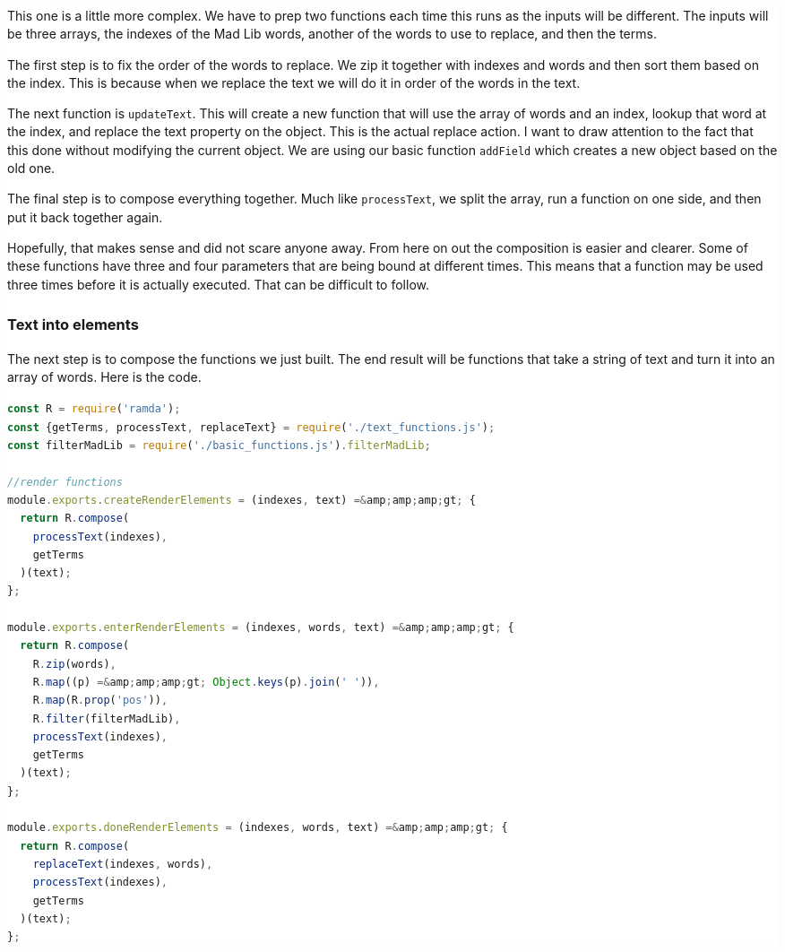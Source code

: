 This one is a little more complex. We have to prep two functions each time this runs as the inputs will be different. The inputs will be three arrays, the indexes of the Mad Lib words, another of the words to use to replace, and then the terms.

The first step is to fix the order of the words to replace. We zip it together with indexes and words and then sort them based on the index. This is because when we replace the text we will do it in order of the words in the text.

The next function is `updateText`. This will create a new function that will use the array of words and an index, lookup that word at the index, and replace the text property on the object. This is the actual replace action. I want to draw attention to the fact that this done without modifying the current object. We are using our basic function `addField` which creates a new object based on the old one.

The final step is to compose everything together. Much like `processText`, we split the array, run a function on one side, and then put it back together again.

Hopefully, that makes sense and did not scare anyone away. From here on out the composition is easier and clearer. Some of these functions have three and four parameters that are being bound at different times. This means that a function may be used three times before it is actually executed. That can be difficult to follow.

### Text into elements

The next step is to compose the functions we just built. The end result will be functions that take a string of text and turn it into an array of words. Here is the code.

```js
const R = require('ramda');
const {getTerms, processText, replaceText} = require('./text_functions.js');
const filterMadLib = require('./basic_functions.js').filterMadLib;

//render functions
module.exports.createRenderElements = (indexes, text) =&amp;amp;amp;gt; {
  return R.compose(
    processText(indexes),
    getTerms
  )(text);
};

module.exports.enterRenderElements = (indexes, words, text) =&amp;amp;amp;gt; {
  return R.compose(
    R.zip(words),
    R.map((p) =&amp;amp;amp;gt; Object.keys(p).join(' ')),
    R.map(R.prop('pos')),
    R.filter(filterMadLib),
    processText(indexes),
    getTerms
  )(text);
};

module.exports.doneRenderElements = (indexes, words, text) =&amp;amp;amp;gt; {
  return R.compose(
    replaceText(indexes, words),
    processText(indexes),
    getTerms
  )(text);
};
```

